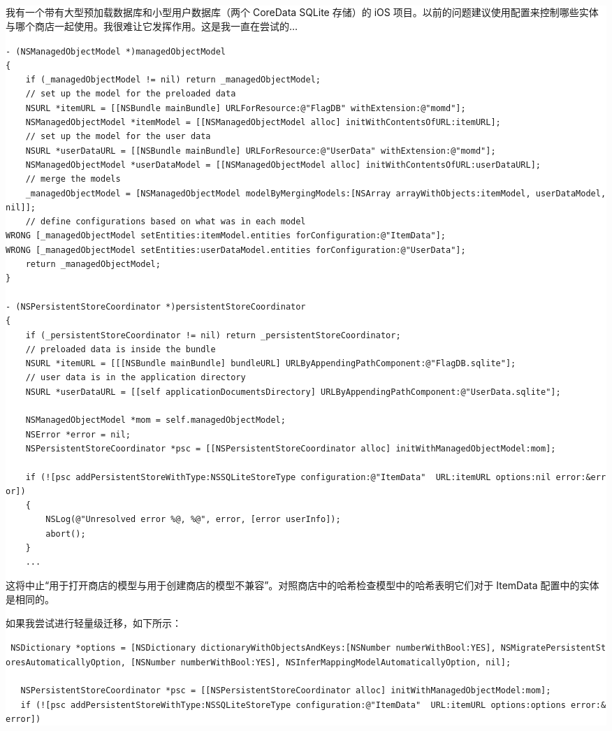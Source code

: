 我有一个带有大型预加载数据库和小型用户数据库（两个 CoreData SQLite 存储）的 iOS 项目。以前的问题建议使用配置来控制哪些实体与哪个商店一起使用。我很难让它发挥作用。这是我一直在尝试的...

```
- (NSManagedObjectModel *)managedObjectModel
{
    if (_managedObjectModel != nil) return _managedObjectModel;
    // set up the model for the preloaded data
    NSURL *itemURL = [[NSBundle mainBundle] URLForResource:@"FlagDB" withExtension:@"momd"];
    NSManagedObjectModel *itemModel = [[NSManagedObjectModel alloc] initWithContentsOfURL:itemURL];
    // set up the model for the user data
    NSURL *userDataURL = [[NSBundle mainBundle] URLForResource:@"UserData" withExtension:@"momd"];
    NSManagedObjectModel *userDataModel = [[NSManagedObjectModel alloc] initWithContentsOfURL:userDataURL];
    // merge the models
    _managedObjectModel = [NSManagedObjectModel modelByMergingModels:[NSArray arrayWithObjects:itemModel, userDataModel, nil]];
    // define configurations based on what was in each model
WRONG [_managedObjectModel setEntities:itemModel.entities forConfiguration:@"ItemData"];
WRONG [_managedObjectModel setEntities:userDataModel.entities forConfiguration:@"UserData"];
    return _managedObjectModel;
}

- (NSPersistentStoreCoordinator *)persistentStoreCoordinator
{
    if (_persistentStoreCoordinator != nil) return _persistentStoreCoordinator;
    // preloaded data is inside the bundle
    NSURL *itemURL = [[[NSBundle mainBundle] bundleURL] URLByAppendingPathComponent:@"FlagDB.sqlite"];
    // user data is in the application directory
    NSURL *userDataURL = [[self applicationDocumentsDirectory] URLByAppendingPathComponent:@"UserData.sqlite"];

    NSManagedObjectModel *mom = self.managedObjectModel;
    NSError *error = nil;
    NSPersistentStoreCoordinator *psc = [[NSPersistentStoreCoordinator alloc] initWithManagedObjectModel:mom];

    if (![psc addPersistentStoreWithType:NSSQLiteStoreType configuration:@"ItemData"  URL:itemURL options:nil error:&error])
    {
        NSLog(@"Unresolved error %@, %@", error, [error userInfo]);
        abort();
    }
    ... 
```

这将中止“用于打开商店的模型与用于创建商店的模型不兼容”。对照商店中的哈希检查模型中的哈希表明它们对于 ItemData 配置中的实体是相同的。

如果我尝试进行轻量级迁移，如下所示：

```
 NSDictionary *options = [NSDictionary dictionaryWithObjectsAndKeys:[NSNumber numberWithBool:YES], NSMigratePersistentStoresAutomaticallyOption, [NSNumber numberWithBool:YES], NSInferMappingModelAutomaticallyOption, nil];

   NSPersistentStoreCoordinator *psc = [[NSPersistentStoreCoordinator alloc] initWithManagedObjectModel:mom];
   if (![psc addPersistentStoreWithType:NSSQLiteStoreType configuration:@"ItemData"  URL:itemURL options:options error:&error]) 
```
